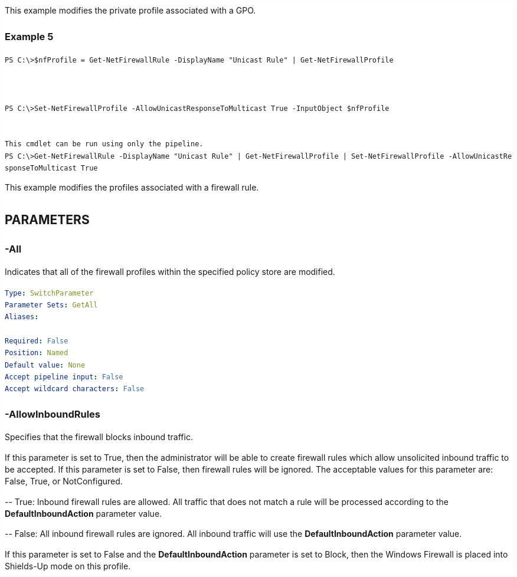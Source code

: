 
This example modifies the private profile associated with a GPO.

### Example 5
```
PS C:\>$nfProfile = Get-NetFirewallRule -DisplayName "Unicast Rule" | Get-NetFirewallProfile



PS C:\>Set-NetFirewallProfile -AllowUnicastResponseToMulticast True -InputObject $nfProfile


This cmdlet can be run using only the pipeline.
PS C:\>Get-NetFirewallRule -DisplayName "Unicast Rule" | Get-NetFirewallProfile | Set-NetFirewallProfile -AllowUnicastResponseToMulticast True
```

This example modifies the profiles associated with a firewall rule.

## PARAMETERS

### -All
Indicates that all of the firewall profiles within the specified policy store are modified.

```yaml
Type: SwitchParameter
Parameter Sets: GetAll
Aliases: 

Required: False
Position: Named
Default value: None
Accept pipeline input: False
Accept wildcard characters: False
```

### -AllowInboundRules
Specifies that the firewall blocks inbound traffic. 
                         
If this parameter is set to True, then the administrator will be able to create firewall rules which allow unsolicited inbound traffic to be accepted.
If this parameter is set to False, then firewall rules will be ignored.
The acceptable values for this parameter are: False, True, or NotConfigured. 
                         
 -- True: Inbound firewall rules are allowed.
All traffic that does not match a rule will be processed according to the **DefaultInboundAction** parameter value. 
                         
 -- False: All inbound firewall rules are ignored.
All inbound traffic will use the **DefaultInboundAction** parameter value. 
                         
If this parameter is set to False and the **DefaultInboundAction** parameter is set to Block, then the Windows Firewall is placed into Shields-Up mode on this profile. 
                         